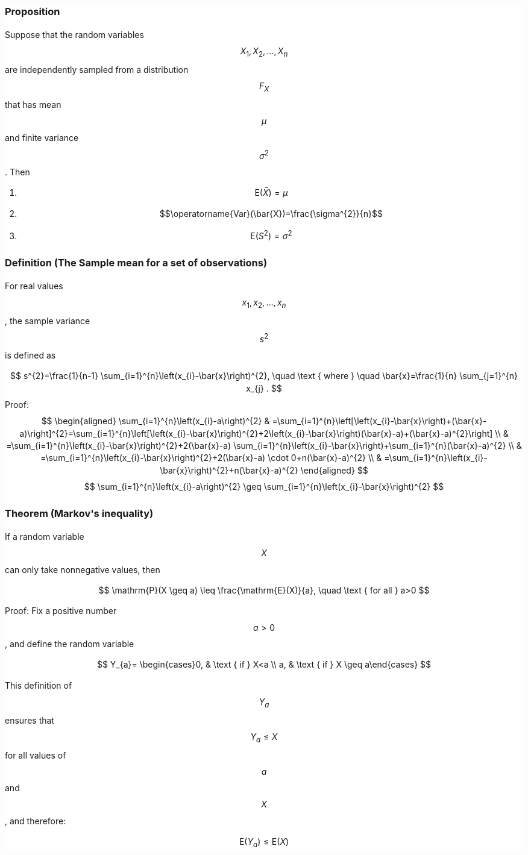 ### Proposition

Suppose that the random variables $$X_{1}, X_{2}, \ldots, X_{n}$$ are independently sampled from a distribution $$F_{X}$$ that has mean $$\mu$$ and finite variance $$\sigma^{2}$$. Then

1. $$\mathrm{E}(\bar{X})=\mu$$

2. $$\operatorname{Var}(\bar{X})=\frac{\sigma^{2}}{n}$$

3. $$\mathrm{E}\left(S^{2}\right)=\sigma^{2}$$

### Definition (The Sample mean for a set of observations)

For real values $$x_{1}, x_{2}, \ldots, x_{n}$$, the sample variance $$s^{2}$$ is defined as

$$
s^{2}=\frac{1}{n-1} \sum_{i=1}^{n}\left(x_{i}-\bar{x}\right)^{2}, \quad \text { where } \quad \bar{x}=\frac{1}{n} \sum_{j=1}^{n} x_{j} .
$$
Proof:
$$
\begin{aligned}
\sum_{i=1}^{n}\left(x_{i}-a\right)^{2} & =\sum_{i=1}^{n}\left[\left(x_{i}-\bar{x}\right)+(\bar{x}-a)\right]^{2}=\sum_{i=1}^{n}\left[\left(x_{i}-\bar{x}\right)^{2}+2\left(x_{i}-\bar{x}\right)(\bar{x}-a)+(\bar{x}-a)^{2}\right] \\
& =\sum_{i=1}^{n}\left(x_{i}-\bar{x}\right)^{2}+2(\bar{x}-a) \sum_{i=1}^{n}\left(x_{i}-\bar{x}\right)+\sum_{i=1}^{n}(\bar{x}-a)^{2} \\
& =\sum_{i=1}^{n}\left(x_{i}-\bar{x}\right)^{2}+2(\bar{x}-a) \cdot 0+n(\bar{x}-a)^{2} \\
& =\sum_{i=1}^{n}\left(x_{i}-\bar{x}\right)^{2}+n(\bar{x}-a)^{2}
\end{aligned}
$$
$$
\sum_{i=1}^{n}\left(x_{i}-a\right)^{2} \geq \sum_{i=1}^{n}\left(x_{i}-\bar{x}\right)^{2}
$$

### Theorem (Markov's inequality)

If a random variable $$X$$ can only take nonnegative values, then

$$
\mathrm{P}(X \geq a) \leq \frac{\mathrm{E}(X)}{a}, \quad \text { for all } a>0
$$

Proof: Fix a positive number $$a>0$$, and define the random variable

$$
Y_{a}= \begin{cases}0, & \text { if } X<a \\ a, & \text { if } X \geq a\end{cases}
$$

This definition of $$Y_{a}$$ ensures that $$Y_{a} \leq X$$ for all values of $$a$$ and $$X$$, and therefore:

$$
\mathrm{E}\left(Y_{a}\right) \leq \mathrm{E}(X)
$$
